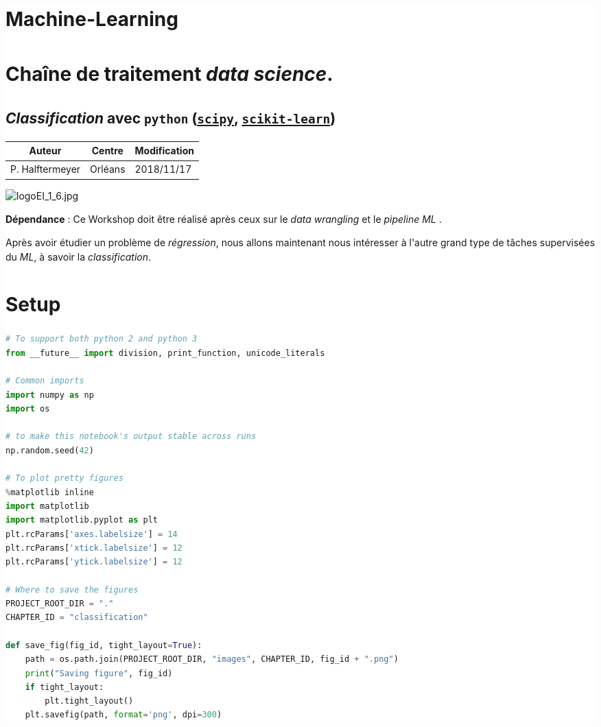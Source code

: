 # Machine-Learning

# Chaîne de traitement _data science_.
## _Classification_ avec `python` ([`scipy`](https://www.scipy.org/), [`scikit-learn`](https://scikit-learn.org/)) 


|Auteur|Centre|Modification|
|---|---|---|
|P. Halftermeyer|Orléans|2018/11/17|

![logoEI_1_6.jpg](attachment:logoEI_1_6.jpg)

__Dépendance__ : Ce Workshop doit être réalisé après ceux sur le _data wrangling_ et le _pipeline ML_ .

Après avoir étudier un problème de _régression_, nous allons maintenant nous intéresser à l'autre grand type de tâches supervisées du _ML_, à savoir la _classification_. 

# Setup


```python
# To support both python 2 and python 3
from __future__ import division, print_function, unicode_literals

# Common imports
import numpy as np
import os

# to make this notebook's output stable across runs
np.random.seed(42)

# To plot pretty figures
%matplotlib inline
import matplotlib
import matplotlib.pyplot as plt
plt.rcParams['axes.labelsize'] = 14
plt.rcParams['xtick.labelsize'] = 12
plt.rcParams['ytick.labelsize'] = 12

# Where to save the figures
PROJECT_ROOT_DIR = "."
CHAPTER_ID = "classification"

def save_fig(fig_id, tight_layout=True):
    path = os.path.join(PROJECT_ROOT_DIR, "images", CHAPTER_ID, fig_id + ".png")
    print("Saving figure", fig_id)
    if tight_layout:
        plt.tight_layout()
    plt.savefig(path, format='png', dpi=300)
```
